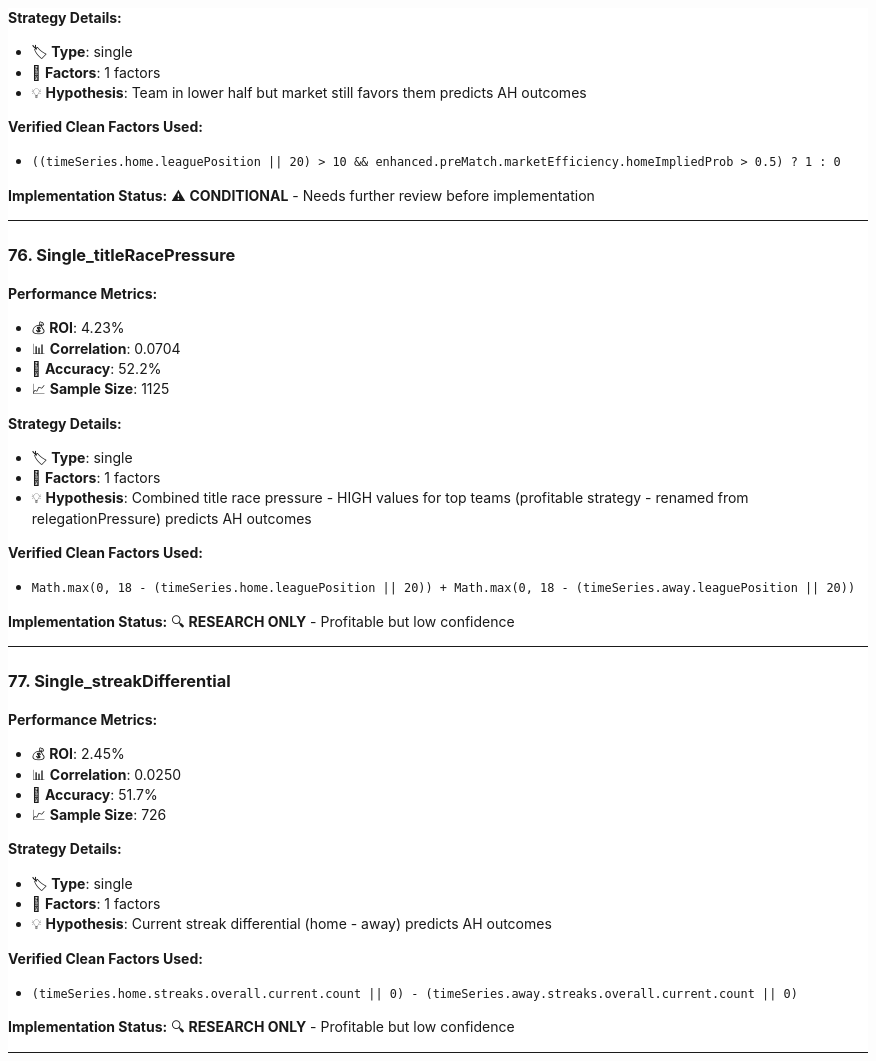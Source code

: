 **Strategy Details:**
- 🏷️ **Type**: single
- 🧠 **Factors**: 1 factors
- 💡 **Hypothesis**: Team in lower half but market still favors them predicts AH outcomes

**Verified Clean Factors Used:**
  - `((timeSeries.home.leaguePosition || 20) > 10 && enhanced.preMatch.marketEfficiency.homeImpliedProb > 0.5) ? 1 : 0`

**Implementation Status:**
⚠️ **CONDITIONAL** - Needs further review before implementation

---

### 76. Single_titleRacePressure

**Performance Metrics:**
- 💰 **ROI**: 4.23%
- 📊 **Correlation**: 0.0704
- 🎯 **Accuracy**: 52.2%
- 📈 **Sample Size**: 1125

**Strategy Details:**
- 🏷️ **Type**: single
- 🧠 **Factors**: 1 factors
- 💡 **Hypothesis**: Combined title race pressure - HIGH values for top teams (profitable strategy - renamed from relegationPressure) predicts AH outcomes

**Verified Clean Factors Used:**
  - `Math.max(0, 18 - (timeSeries.home.leaguePosition || 20)) + Math.max(0, 18 - (timeSeries.away.leaguePosition || 20))`

**Implementation Status:**
🔍 **RESEARCH ONLY** - Profitable but low confidence

---

### 77. Single_streakDifferential

**Performance Metrics:**
- 💰 **ROI**: 2.45%
- 📊 **Correlation**: 0.0250
- 🎯 **Accuracy**: 51.7%
- 📈 **Sample Size**: 726

**Strategy Details:**
- 🏷️ **Type**: single
- 🧠 **Factors**: 1 factors
- 💡 **Hypothesis**: Current streak differential (home - away) predicts AH outcomes

**Verified Clean Factors Used:**
  - `(timeSeries.home.streaks.overall.current.count || 0) - (timeSeries.away.streaks.overall.current.count || 0)`

**Implementation Status:**
🔍 **RESEARCH ONLY** - Profitable but low confidence

---